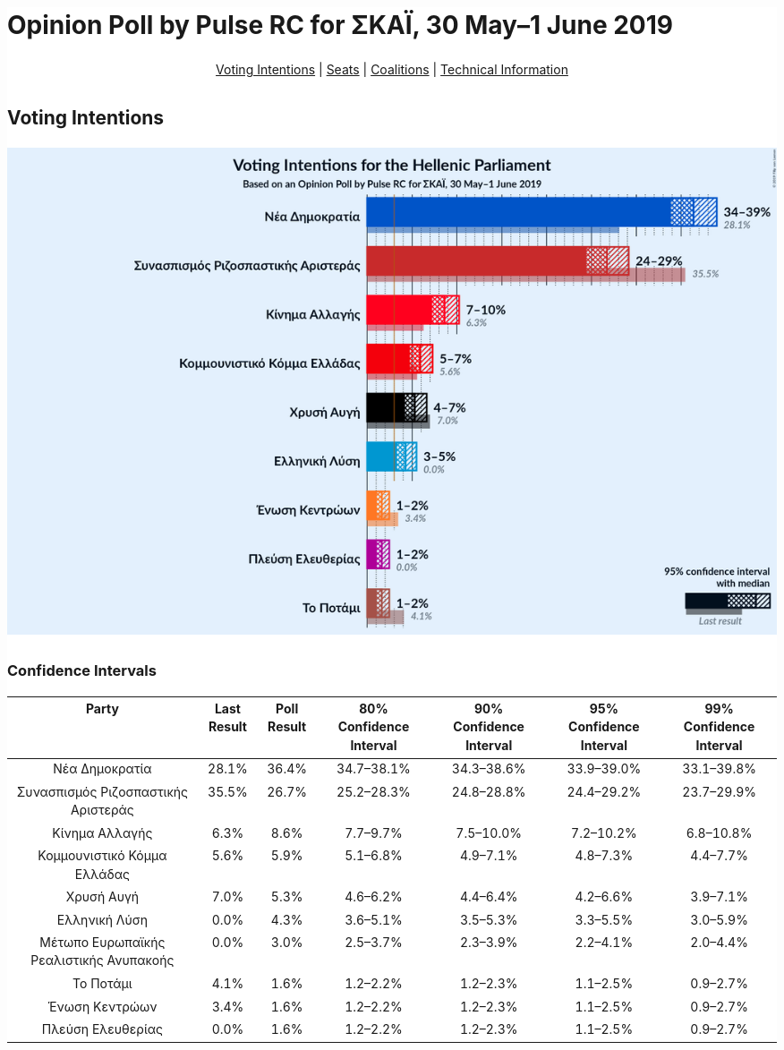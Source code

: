 # Opinion Poll by Pulse RC for ΣΚΑΪ, 30 May–1 June 2019

<p align="center"><a href="#voting-intentions">Voting Intentions</a> | <a href="#seats">Seats</a> | <a href="#coalitions">Coalitions</a> | <a href="#technical-information">Technical Information</a></p>

## Voting Intentions

![Graph with voting intentions not yet produced](2019-06-01-PulseRC.png "Voting Intentions")

### Confidence Intervals

| Party | Last Result | Poll Result | 80% Confidence Interval | 90% Confidence Interval | 95% Confidence Interval | 99% Confidence Interval |
|:-----:|:-----------:|:-----------:|:-----------------------:|:-----------------------:|:-----------------------:|:-----------------------:|
| Νέα Δημοκρατία | 28.1% | 36.4% | 34.7–38.1% |34.3–38.6% |33.9–39.0% |33.1–39.8% |
| Συνασπισμός Ριζοσπαστικής Αριστεράς | 35.5% | 26.7% | 25.2–28.3% |24.8–28.8% |24.4–29.2% |23.7–29.9% |
| Κίνημα Αλλαγής | 6.3% | 8.6% | 7.7–9.7% |7.5–10.0% |7.2–10.2% |6.8–10.8% |
| Κομμουνιστικό Κόμμα Ελλάδας | 5.6% | 5.9% | 5.1–6.8% |4.9–7.1% |4.8–7.3% |4.4–7.7% |
| Χρυσή Αυγή | 7.0% | 5.3% | 4.6–6.2% |4.4–6.4% |4.2–6.6% |3.9–7.1% |
| Ελληνική Λύση | 0.0% | 4.3% | 3.6–5.1% |3.5–5.3% |3.3–5.5% |3.0–5.9% |
| Μέτωπο Ευρωπαϊκής Ρεαλιστικής Ανυπακοής | 0.0% | 3.0% | 2.5–3.7% |2.3–3.9% |2.2–4.1% |2.0–4.4% |
| Το Ποτάμι | 4.1% | 1.6% | 1.2–2.2% |1.2–2.3% |1.1–2.5% |0.9–2.7% |
| Ένωση Κεντρώων | 3.4% | 1.6% | 1.2–2.2% |1.2–2.3% |1.1–2.5% |0.9–2.7% |
| Πλεύση Ελευθερίας | 0.0% | 1.6% | 1.2–2.2% |1.2–2.3% |1.1–2.5% |0.9–2.7% |
